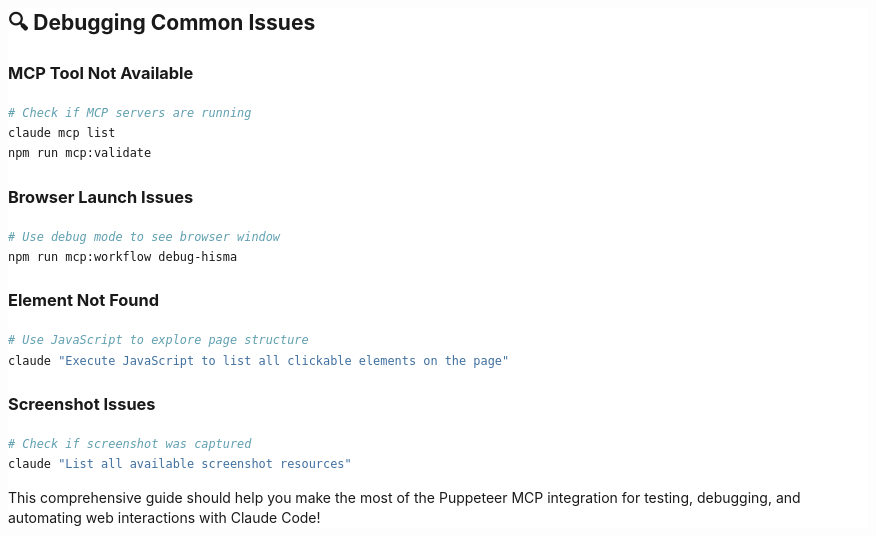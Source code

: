 ## 🔍 Debugging Common Issues

### MCP Tool Not Available

```bash
# Check if MCP servers are running
claude mcp list
npm run mcp:validate
```

### Browser Launch Issues

```bash
# Use debug mode to see browser window
npm run mcp:workflow debug-hisma
```

### Element Not Found

```bash
# Use JavaScript to explore page structure
claude "Execute JavaScript to list all clickable elements on the page"
```

### Screenshot Issues

```bash
# Check if screenshot was captured
claude "List all available screenshot resources"
```

This comprehensive guide should help you make the most of the Puppeteer MCP integration for testing, debugging, and automating web interactions with Claude Code!